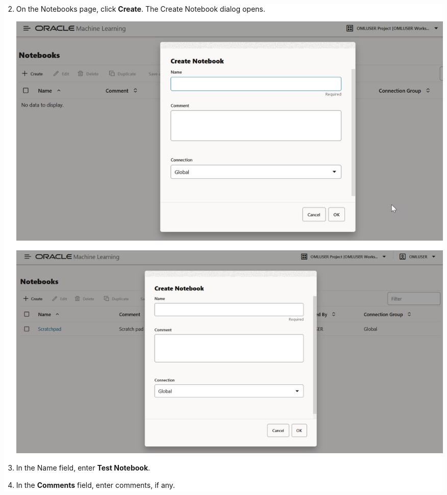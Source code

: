 2. On the Notebooks page, click **Create**. The Create Notebook dialog opens.

	<if type="livelabs">![Create Notebook dialog](images/create-notebook.png) </if>

	<if type="freetier"> ![Create Notebook dialog](images/create-notebook-freetier.png) </if>

3. In the Name field, enter **Test Notebook**.

4. In the **Comments** field, enter comments, if any.
